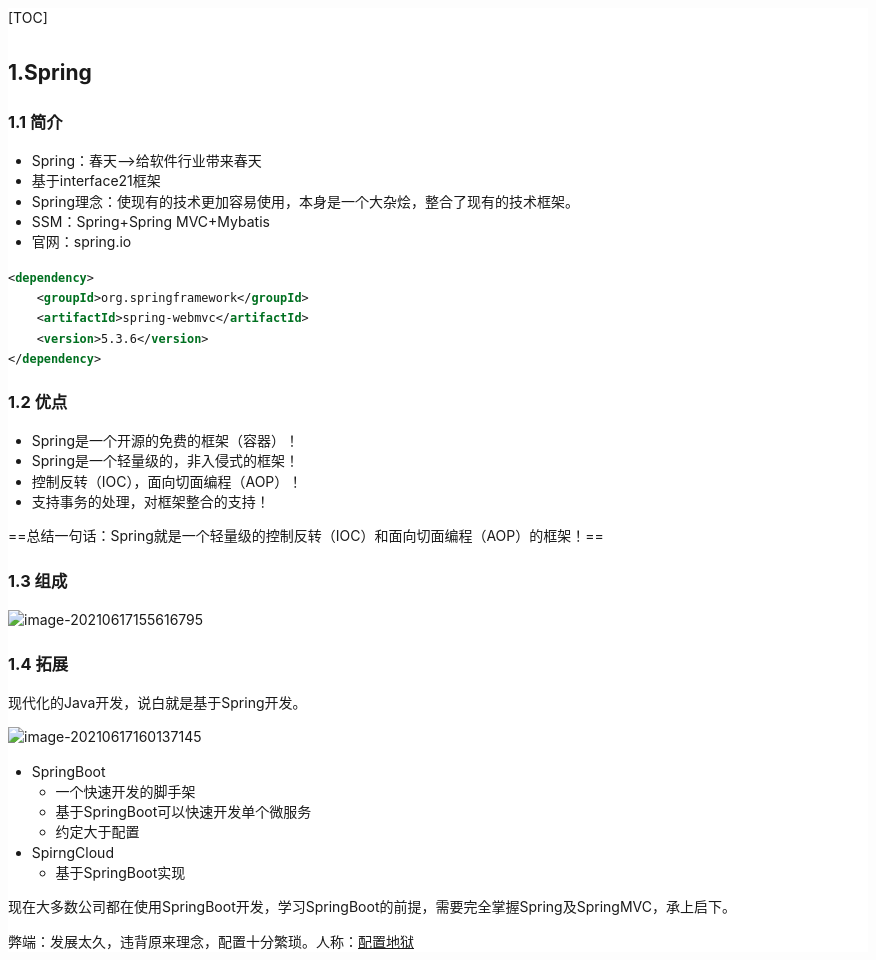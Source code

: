 [TOC]



## 1.Spring

### 	1.1 简介

+ Spring：春天——>给软件行业带来春天
+ 基于interface21框架
+ Spring理念：使现有的技术更加容易使用，本身是一个大杂烩，整合了现有的技术框架。
+ SSM：Spring+Spring MVC+Mybatis
+ 官网：spring.io

```xml
<dependency>
    <groupId>org.springframework</groupId>
    <artifactId>spring-webmvc</artifactId>
    <version>5.3.6</version>
</dependency>
```



### 	1.2 优点

+ Spring是一个开源的免费的框架（容器）！
+ Spring是一个轻量级的，非入侵式的框架！
+ 控制反转（IOC），面向切面编程（AOP）！
+ 支持事务的处理，对框架整合的支持！

==总结一句话：Spring就是一个轻量级的控制反转（IOC）和面向切面编程（AOP）的框架！==

### 	1.3 组成

![image-20210617155616795](C:\Users\Kou\AppData\Roaming\Typora\typora-user-images\image-20210617155616795.png)

 

### 	1.4 拓展

现代化的Java开发，说白就是基于Spring开发。

![image-20210617160137145](C:\Users\Kou\AppData\Roaming\Typora\typora-user-images\image-20210617160137145.png)

+ SpringBoot
  + 一个快速开发的脚手架
  + 基于SpringBoot可以快速开发单个微服务
  + 约定大于配置
+ SpirngCloud
  + 基于SpringBoot实现

现在大多数公司都在使用SpringBoot开发，学习SpringBoot的前提，需要完全掌握Spring及SpringMVC，承上启下。

弊端：发展太久，违背原来理念，配置十分繁琐。人称：<u>配置地狱</u>

